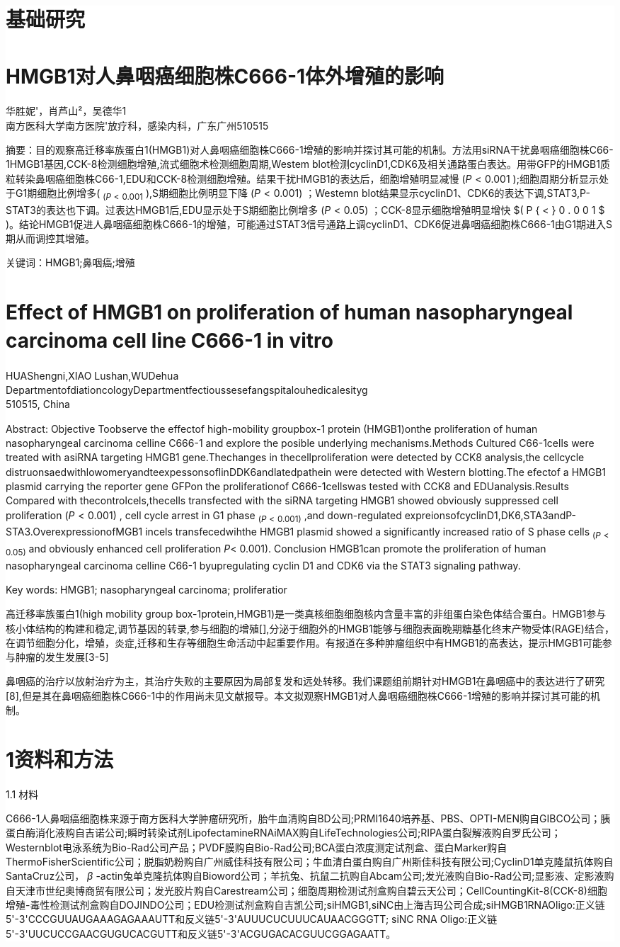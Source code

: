 # 基础研究

# HMGB1对人鼻咽癌细胞株C666-1体外增殖的影响

华胜妮'，肖芦山²，吴德华1  
南方医科大学南方医院'放疗科，感染内科，广东广州510515

摘要：目的观察高迁移率族蛋白1(HMGB1)对人鼻咽癌细胞株C666-1增殖的影响并探讨其可能的机制。方法用siRNA干扰鼻咽癌细胞株C66-1HMGB1基因,CCK-8检测细胞增殖,流式细胞术检测细胞周期,Westem blot检测cyclinD1,CDK6及相关通路蛋白表达。用带GFP的HMGB1质粒转染鼻咽癌细胞株C66-1,EDU和CCK-8检测细胞增殖。结果干扰HMGB1的表达后，细胞增殖明显减慢 $\scriptstyle ( P < 0 . 0 0 1$ );细胞周期分析显示处于G1期细胞比例增多( $_ { ( P < 0 . 0 0 1 }$ ),S期细胞比例明显下降 $( P { < } 0 . 0 0 1 )$ ；Westemn blot结果显示cyclinD1、CDK6的表达下调,STAT3,P-STAT3的表达也下调。过表达HMGB1后,EDU显示处于S期细胞比例增多 $( P { < } 0 . 0 5 )$ ；CCK-8显示细胞增殖明显增快 $( P { < } 0 . 0 0 1 \$ )。结论HMGB1促进人鼻咽癌细胞株C666-1的增殖，可能通过STAT3信号通路上调cyclinD1、CDK6促进鼻咽癌细胞株C666-1由G1期进入S期从而调控其增殖。

关键词：HMGB1;鼻咽癌;增殖

# Effect of HMGB1 on proliferation of human nasopharyngeal carcinoma cell line C666-1 in vitro

HUAShengni,XIAO Lushan,WUDehua   
DepartmentofdiationcologyDepartmentfectioussesefangspitalouhedicalesityg   
510515, China

Abstract: Objective Toobserve the effectof high-mobility groupbox-1 protein (HMGB1)onthe proliferation of human nasopharyngeal carcinoma celline C666-1 and explore the posible underlying mechanisms.Methods Cultured C66-1cells were treated with asiRNA targeting HMGB1 gene.Thechanges in thecellproliferation were detected by CCK8 analysis,the cellcycle distruonsaedwithlowomeryandteexpessonsoflinDDK6andlatedpathein were detected with Western blotting.The efectof a HMGB1 plasmid carrying the reporter gene GFPon the proliferationof C666-1cellswas tested with CCK8 and EDUanalysis.Results Compared with thecontrolcels,thecells transfected with the siRNA targeting HMGB1 showed obviously suppressed cell proliferation $( P { < } 0 . 0 0 1 )$ , cell cycle arrest in G1 phase $_ { ( P < 0 . 0 0 1 ) }$ ,and down-regulated expreionsofcyclinD1,DK6,STA3andP-STA3.OverexpressionofMGB1 incels transfecedwihthe HMGB1 plasmid showed a significantly increased ratio of S phase cells $_ { ( P < 0 . 0 5 ) }$ and obviously enhanced cell proliferation $P <$ 0.001). Conclusion HMGB1can promote the proliferation of human nasopharyngeal carcinoma celline C66-1 byupregulating cyclin D1 and CDK6 via the STAT3 signaling pathway.

Key words: HMGB1; nasopharyngeal carcinoma; proliferatior

高迁移率族蛋白1(high mobility group box-1protein,HMGB1)是一类真核细胞细胞核内含量丰富的非组蛋白染色体结合蛋白。HMGB1参与核小体结构的构建和稳定,调节基因的转录,参与细胞的增殖[],分泌于细胞外的HMGB1能够与细胞表面晚期糖基化终末产物受体(RAGE)结合，在调节细胞分化，增殖，炎症,迁移和生存等细胞生命活动中起重要作用。有报道在多种肿瘤组织中有HMGB1的高表达，提示HMGB1可能参与肿瘤的发生发展[3-5]

鼻咽癌的治疗以放射治疗为主，其治疗失败的主要原因为局部复发和远处转移。我们课题组前期针对HMGB1在鼻咽癌中的表达进行了研究[8],但是其在鼻咽癌细胞株C666-1中的作用尚未见文献报导。本文拟观察HMGB1对人鼻咽癌细胞株C666-1增殖的影响并探讨其可能的机制。

# 1资料和方法

1.1 材料

C666-1人鼻咽癌细胞株来源于南方医科大学肿瘤研究所，胎牛血清购自BD公司;PRMI1640培养基、PBS、OPTI-MEN购自GIBCO公司；胰蛋白酶消化液购自吉诺公司;瞬时转染试剂LipofectamineRNAiMAX购自LifeTechnologies公司;RIPA蛋白裂解液购自罗氏公司；Westernblot电泳系统为Bio-Rad公司产品；PVDF膜购自Bio-Rad公司;BCA蛋白浓度测定试剂盒、蛋白Marker购自ThermoFisherScientific公司；脱脂奶粉购自广州威佳科技有限公司；牛血清白蛋白购自广州斯佳科技有限公司;CyclinD1单克隆鼠抗体购自SantaCruz公司， $\beta$ -actin兔单克隆抗体购自Bioword公司；羊抗兔、抗鼠二抗购自Abcam公司;发光液购自Bio-Rad公司;显影液、定影液购自天津市世纪奥博商贸有限公司；发光胶片购自Carestream公司；细胞周期检测试剂盒购自碧云天公司；CellCountingKit-8(CCK-8)细胞增殖-毒性检测试剂盒购自DOJINDO公司；EDU检测试剂盒购自吉凯公司;siHMGB1,siNC由上海吉玛公司合成;siHMGB1RNAOligo:正义链5'-3'CCCGUUAUGAAAGAGAAAUTT和反义链5'-3'AUUUCUCUUUCAUAACGGGTT; siNC RNA Oligo:正义链5'-3'UUCUCCGAACGUGUCACGUTT和反义链5'-3'ACGUGACACGUUCGGAGAATT。
